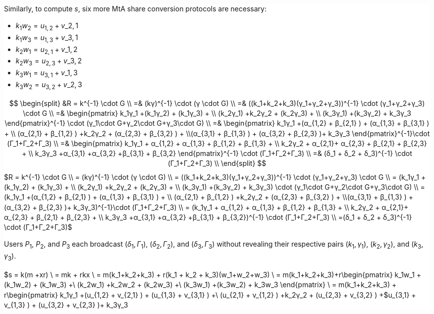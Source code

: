 Similarly, to compute $s$, six more MtA share conversion protocols are necessary:

- $k_1 w_2 = u_{1,2} + v\_{2,1}$
- $k_1 w_3 = u_{1,3} + v\_{3,1}$
- $k_2 w_1 = u_{2,1} + v\_{1,2}$
- $k_2 w_3 = u_{2,3} + v\_{3,2}$
- $k_3 w_1 = u_{3,1} + v\_{1,3}$
- $k_3 w_2 = u_{3,2} + v\_{2,3}$

$$
\begin{split}
&R = k^{-1} \cdot G \\
=& (kγ)^{-1} \cdot (γ \cdot G)  \\
=& ((k_1+k_2+k_3)(γ_1+γ_2+γ_3))^{-1} \cdot (γ_1+γ_2+γ_3) \cdot G \\
=& \begin{pmatrix}
    k_1γ_1 +(k_1γ_2) + (k_1γ_3) + \\
   (k_2γ_1) +k_2γ_2 + (k_2γ_3) + \\
   (k_3γ_1) +(k_3γ_2) + k_3γ_3
\end{pmatrix}^{-1} \cdot (γ_1\cdot G+γ_2\cdot G+γ_3\cdot G) \\
=& \begin{pmatrix}
   k_1γ_1 +(α_{1,2} + β_{2,1} ) + (α_{1,3} + β_{3,1} ) + \\
   (α_{2,1} + β_{1,2} ) +k_2γ_2 + (α_{2,3} + β_{3,2} ) + \\(α_{3,1} + β_{1,3} ) + (α_{3,2} + β_{2,3} )+ k_3γ_3    
\end{pmatrix}^{-1}\cdot (Γ_1+Γ_2+Γ_3) \\
=& \begin{pmatrix}
   k_1γ_1 + α_{1,2} + α_{1,3} + β_{1,2}  + β_{1,3}  + \\
   k_2γ_2 + α_{2,1}+ α_{2,3}  + β_{2,1}  + β_{2,3}  + \\
   k_3γ_3 +α_{3,1} +α_{3,2} +β_{3,1}  + β_{3,2} 
\end{pmatrix}^{-1} \cdot (Γ_1+Γ_2+Γ_3) \\
=& (δ_1 + δ_2 + δ_3)^{-1} \cdot (Γ_1+Γ_2+Γ_3) \\
\end{split}
$$
$R = k^{-1} \cdot G \\ = (kγ)^{-1} \cdot (γ \cdot G) \\ = ((k_1+k_2+k_3)(γ_1+γ_2+γ_3))^{-1} \cdot (γ_1+γ_2+γ_3) \cdot G \\ = 
    (k_1γ_1 +(k_1γ_2) + (k_1γ_3) + \\
   (k_2γ_1) +k_2γ_2 + (k_2γ_3) + \\
   (k_3γ_1) +(k_3γ_2) + k_3γ_3)
 \cdot (γ_1\cdot G+γ_2\cdot G+γ_3\cdot G) \\ = 
   (k_1γ_1 +(α_{1,2} + β_{2,1} ) + (α_{1,3} + β_{3,1} ) + \\
   (α_{2,1} + β_{1,2} ) +k_2γ_2 + (α_{2,3} + β_{3,2} ) + \\(α_{3,1} + β_{1,3} ) + (α_{3,2} + β_{2,3} )+ k_3γ_3)^{-1}\cdot (Γ_1+Γ_2+Γ_3) \\ = (k_1γ_1 + α_{1,2} + α_{1,3} + β_{1,2}  + β_{1,3}  + \\
   k_2γ_2 + α_{2,1}+ α_{2,3}  + β_{2,1}  + β_{2,3}  + \\
   k_3γ_3 +α_{3,1} +α_{3,2} +β_{3,1}  + β_{3,2})^{-1} \cdot (Γ_1+Γ_2+Γ_3) \\ =(δ_1 + δ_2 + δ_3)^{-1} \cdot (Γ_1+Γ_2+Γ_3)$

Users $P_1$, $P_2$, and $P_3$ each broadcast $(\delta_1, \Gamma_1)$, $(\delta_2, \Gamma_2)$, and $(\delta_3, \Gamma_3)$ without revealing their respective pairs $(k_1, \gamma_1)$, $(k_2, \gamma_2)$, and $(k_3, \gamma_3)$.

$s = k(m +xr) \\ = mk + rkx \\ = m(k_1+k_2+k_3) + r(k_1 + k_2 + k_3)(w_1+w_2+w_3) \\ = m(k_1+k_2+k_3)+r\begin{pmatrix}
k_1w_1 +(k_1w_2) + (k_1w_3) +\\
(k_2w_1) +k_2w_2 + (k_2w_3) +\\
(k_3w_1) +(k_3w_2) + k_3w_3
\end{pmatrix} \\ = m(k_1+k_2+k_3) + r\begin{pmatrix}
k_1γ_1 +(u_{1,2} + v_{2,1} ) + (u_{1,3} + v_{3,1} ) +\\
(u_{2,1} + v_{1,2} ) +k_2γ_2 + (u_{2,3} + v_{3,2} ) +\$u_{3,1} + v_{1,3} ) + (u_{3,2} + v\_{2,3} )+ k_3γ_3
